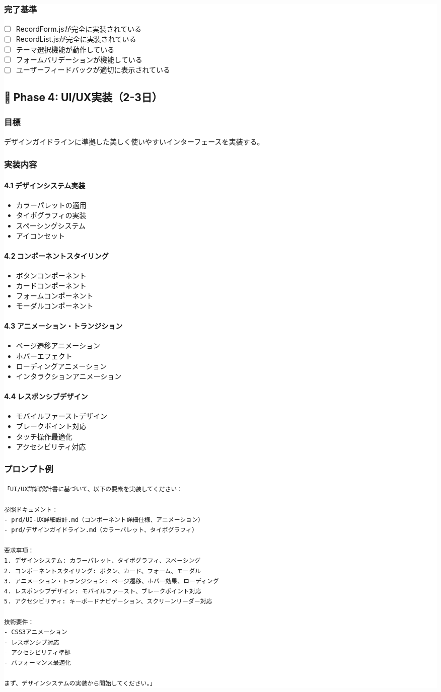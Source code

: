 ### 完了基準
- [ ] RecordForm.jsが完全に実装されている
- [ ] RecordList.jsが完全に実装されている
- [ ] テーマ選択機能が動作している
- [ ] フォームバリデーションが機能している
- [ ] ユーザーフィードバックが適切に表示されている

## 🎨 Phase 4: UI/UX実装（2-3日）

### 目標
デザインガイドラインに準拠した美しく使いやすいインターフェースを実装する。

### 実装内容

#### 4.1 デザインシステム実装
- カラーパレットの適用
- タイポグラフィの実装
- スペーシングシステム
- アイコンセット

#### 4.2 コンポーネントスタイリング
- ボタンコンポーネント
- カードコンポーネント
- フォームコンポーネント
- モーダルコンポーネント

#### 4.3 アニメーション・トランジション
- ページ遷移アニメーション
- ホバーエフェクト
- ローディングアニメーション
- インタラクションアニメーション

#### 4.4 レスポンシブデザイン
- モバイルファーストデザイン
- ブレークポイント対応
- タッチ操作最適化
- アクセシビリティ対応

### プロンプト例
```
「UI/UX詳細設計書に基づいて、以下の要素を実装してください：

参照ドキュメント：
- prd/UI-UX詳細設計.md（コンポーネント詳細仕様、アニメーション）
- prd/デザインガイドライン.md（カラーパレット、タイポグラフィ）

要求事項：
1. デザインシステム: カラーパレット、タイポグラフィ、スペーシング
2. コンポーネントスタイリング: ボタン、カード、フォーム、モーダル
3. アニメーション・トランジション: ページ遷移、ホバー効果、ローディング
4. レスポンシブデザイン: モバイルファースト、ブレークポイント対応
5. アクセシビリティ: キーボードナビゲーション、スクリーンリーダー対応

技術要件：
- CSS3アニメーション
- レスポンシブ対応
- アクセシビリティ準拠
- パフォーマンス最適化

まず、デザインシステムの実装から開始してください。」
```
